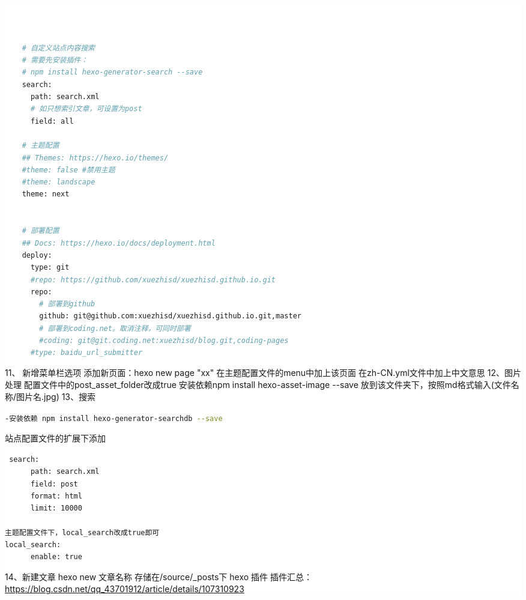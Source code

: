 ```bash
      
      
      
    # 自定义站点内容搜索
    # 需要先安装插件：
    # npm install hexo-generator-search --save
    search:
      path: search.xml
      # 如只想索引文章，可设置为post
      field: all 
      
    # 主题配置
    ## Themes: https://hexo.io/themes/
    #theme: false #禁用主题
    #theme: landscape
    theme: next
    
    
    # 部署配置
    ## Docs: https://hexo.io/docs/deployment.html
    deploy:
      type: git
      #repo: https://github.com/xuezhisd/xuezhisd.github.io.git
      repo: 
        # 部署到github
        github: git@github.com:xuezhisd/xuezhisd.github.io.git,master
        # 部署到coding.net。取消注释，可同时部署
        #coding: git@git.coding.net:xuezhisd/blog.git,coding-pages
      #type: baidu_url_submitter
```

11、 新增菜单栏选项
添加新页面：hexo new page "xx"
在主题配置文件的menu中加上该页面
在zh-CN.yml文件中加上中文意思
12、图片处理
配置文件中的post_asset_folder改成true
安装依赖npm install hexo-asset-image --save
放到该文件夹下，按照md格式输入(文件名称/图片名.jpg)
13、搜索
```bash
-安装依赖 npm install hexo-generator-searchdb --save
```
站点配置文件的扩展下添加
```bash
 search:
      path: search.xml
      field: post
      format: html
      limit: 10000

主题配置文件下，local_search改成true即可
local_search:
      enable: true
```
14、新建文章
hexo new 文章名称
存储在/source/_posts下
hexo 插件
插件汇总：https://blog.csdn.net/qq_43701912/article/details/107310923
